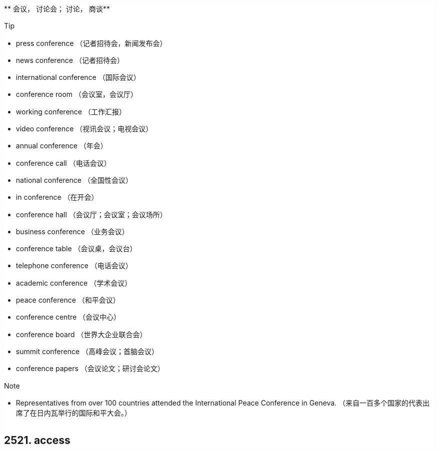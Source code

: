 ** 会议， 讨论会； 讨论， 商谈**

> [!TIP]
>
> - press conference （记者招待会，新闻发布会）
>
> - news conference （记者招待会）
>
> - international conference （国际会议）
>
> - conference room （会议室，会议厅）
>
> - working conference （工作汇报）
>
> - video conference （视讯会议；电视会议）
>
> - annual conference （年会）
>
> - conference call （电话会议）
>
> - national conference （全国性会议）
>
> - in conference （在开会）
>
> - conference hall （会议厅；会议室；会议场所）
>
> - business conference （业务会议）
>
> - conference table （会议桌，会议台）
>
> - telephone conference （电话会议）
>
> - academic conference （学术会议）
>
> - peace conference （和平会议）
>
> - conference centre （会议中心）
>
> - conference board （世界大企业联合会）
>
> - summit conference （高峰会议；首脑会议）
>
> - conference papers （会议论文；研讨会论文）
>

> [!NOTE]
>
> - Representatives from over 100 countries attended the International Peace Conference in Geneva. （来自一百多个国家的代表出席了在日内瓦举行的国际和平大会。）
>

## 2521. access
